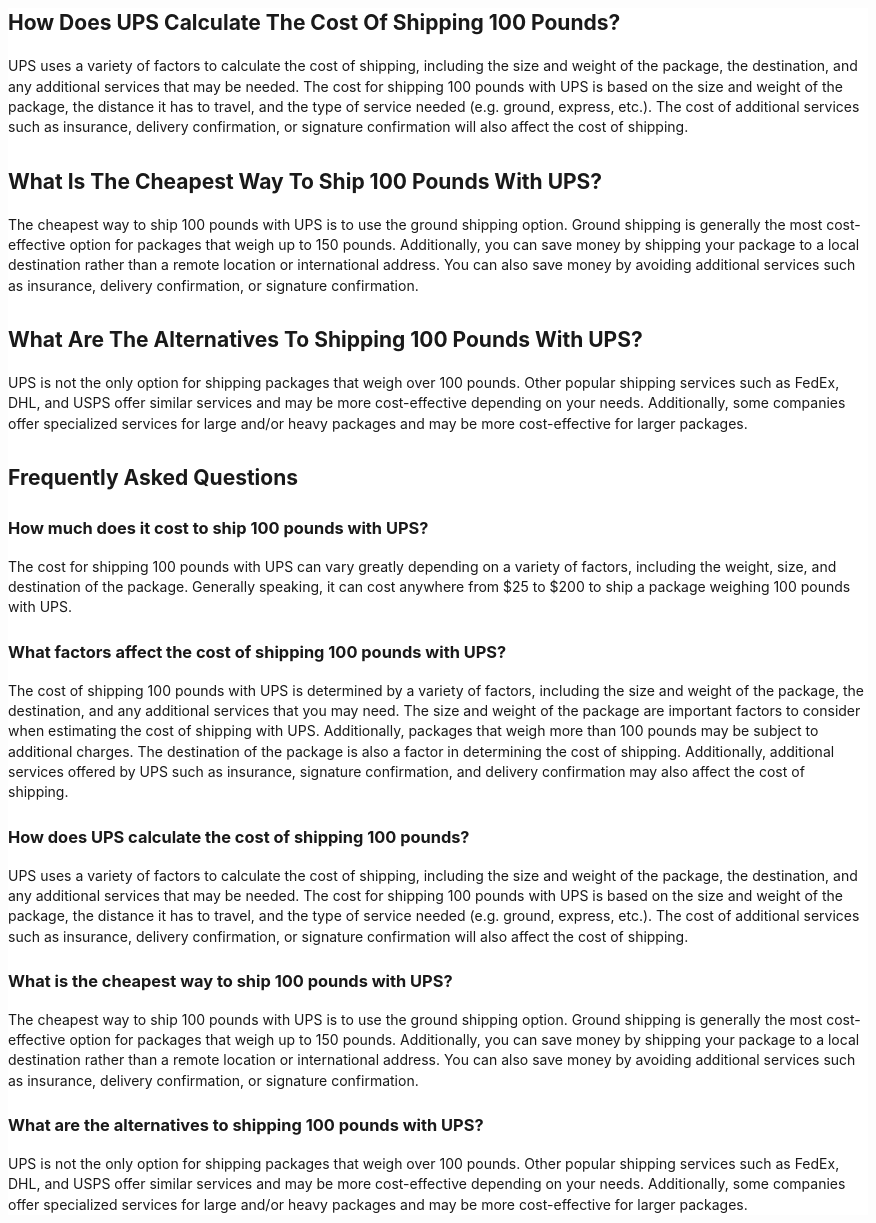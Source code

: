 <h2>How Does UPS Calculate The Cost Of Shipping 100 Pounds?</h2>

UPS uses a variety of factors to calculate the cost of shipping, including the size and weight of the package, the destination, and any additional services that may be needed. The cost for shipping 100 pounds with UPS is based on the size and weight of the package, the distance it has to travel, and the type of service needed (e.g. ground, express, etc.). The cost of additional services such as insurance, delivery confirmation, or signature confirmation will also affect the cost of shipping.

<h2>What Is The Cheapest Way To Ship 100 Pounds With UPS?</h2>

The cheapest way to ship 100 pounds with UPS is to use the ground shipping option. Ground shipping is generally the most cost-effective option for packages that weigh up to 150 pounds. Additionally, you can save money by shipping your package to a local destination rather than a remote location or international address. You can also save money by avoiding additional services such as insurance, delivery confirmation, or signature confirmation.

<h2>What Are The Alternatives To Shipping 100 Pounds With UPS?</h2>

UPS is not the only option for shipping packages that weigh over 100 pounds. Other popular shipping services such as FedEx, DHL, and USPS offer similar services and may be more cost-effective depending on your needs. Additionally, some companies offer specialized services for large and/or heavy packages and may be more cost-effective for larger packages.

<h2>Frequently Asked Questions</h2>

<h3>How much does it cost to ship 100 pounds with UPS?</h3>
The cost for shipping 100 pounds with UPS can vary greatly depending on a variety of factors, including the weight, size, and destination of the package. Generally speaking, it can cost anywhere from $25 to $200 to ship a package weighing 100 pounds with UPS.

<h3>What factors affect the cost of shipping 100 pounds with UPS?</h3>
The cost of shipping 100 pounds with UPS is determined by a variety of factors, including the size and weight of the package, the destination, and any additional services that you may need. The size and weight of the package are important factors to consider when estimating the cost of shipping with UPS. Additionally, packages that weigh more than 100 pounds may be subject to additional charges. The destination of the package is also a factor in determining the cost of shipping. Additionally, additional services offered by UPS such as insurance, signature confirmation, and delivery confirmation may also affect the cost of shipping.

<h3>How does UPS calculate the cost of shipping 100 pounds?</h3>
UPS uses a variety of factors to calculate the cost of shipping, including the size and weight of the package, the destination, and any additional services that may be needed. The cost for shipping 100 pounds with UPS is based on the size and weight of the package, the distance it has to travel, and the type of service needed (e.g. ground, express, etc.). The cost of additional services such as insurance, delivery confirmation, or signature confirmation will also affect the cost of shipping.

<h3>What is the cheapest way to ship 100 pounds with UPS?</h3>
The cheapest way to ship 100 pounds with UPS is to use the ground shipping option. Ground shipping is generally the most cost-effective option for packages that weigh up to 150 pounds. Additionally, you can save money by shipping your package to a local destination rather than a remote location or international address. You can also save money by avoiding additional services such as insurance, delivery confirmation, or signature confirmation.

<h3>What are the alternatives to shipping 100 pounds with UPS?</h3>
UPS is not the only option for shipping packages that weigh over 100 pounds. Other popular shipping services such as FedEx, DHL, and USPS offer similar services and may be more cost-effective depending on your needs. Additionally, some companies offer specialized services for large and/or heavy packages and may be more cost-effective for larger packages.
